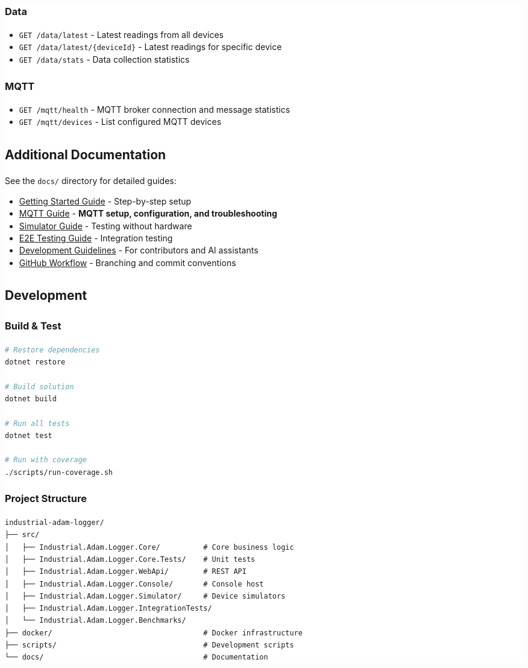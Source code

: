 ### Data
- `GET /data/latest` - Latest readings from all devices
- `GET /data/latest/{deviceId}` - Latest readings for specific device
- `GET /data/stats` - Data collection statistics

### MQTT
- `GET /mqtt/health` - MQTT broker connection and message statistics
- `GET /mqtt/devices` - List configured MQTT devices

## Additional Documentation

See the `docs/` directory for detailed guides:
- [Getting Started Guide](docs/getting-started.md) - Step-by-step setup
- [MQTT Guide](docs/mqtt-guide.md) - **MQTT setup, configuration, and troubleshooting**
- [Simulator Guide](docs/simulator-guide.md) - Testing without hardware
- [E2E Testing Guide](docs/e2e-testing-guide.md) - Integration testing
- [Development Guidelines](CLAUDE.md) - For contributors and AI assistants
- [GitHub Workflow](GITHUB-WORKFLOW.md) - Branching and commit conventions

## Development

### Build & Test
```bash
# Restore dependencies
dotnet restore

# Build solution
dotnet build

# Run all tests
dotnet test

# Run with coverage
./scripts/run-coverage.sh
```

### Project Structure
```
industrial-adam-logger/
├── src/
│   ├── Industrial.Adam.Logger.Core/          # Core business logic
│   ├── Industrial.Adam.Logger.Core.Tests/    # Unit tests
│   ├── Industrial.Adam.Logger.WebApi/        # REST API
│   ├── Industrial.Adam.Logger.Console/       # Console host
│   ├── Industrial.Adam.Logger.Simulator/     # Device simulators
│   ├── Industrial.Adam.Logger.IntegrationTests/
│   └── Industrial.Adam.Logger.Benchmarks/
├── docker/                                   # Docker infrastructure
├── scripts/                                  # Development scripts
└── docs/                                     # Documentation
```
